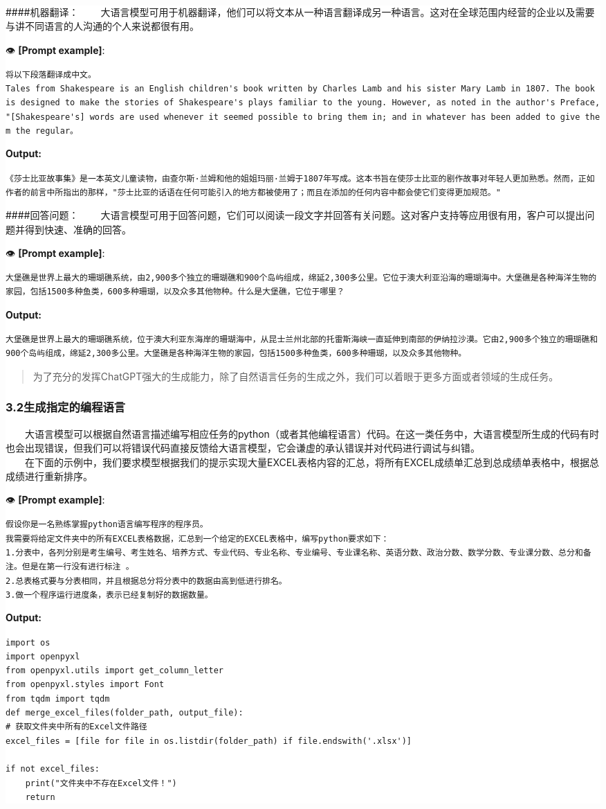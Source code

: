 ####机器翻译：
　　大语言模型可用于机器翻译，他们可以将文本从一种语言翻译成另一种语言。这对在全球范围内经营的企业以及需要与讲不同语言的人沟通的个人来说都很有用。

👁️ **[Prompt example]**:  

    将以下段落翻译成中文。  
    Tales from Shakespeare is an English children's book written by Charles Lamb and his sister Mary Lamb in 1807. The book is designed to make the stories of Shakespeare's plays familiar to the young. However, as noted in the author's Preface, "[Shakespeare's] words are used whenever it seemed possible to bring them in; and in whatever has been added to give them the regular。

**Output:**   

    《莎士比亚故事集》是一本英文儿童读物，由查尔斯·兰姆和他的姐姐玛丽·兰姆于1807年写成。这本书旨在使莎士比亚的剧作故事对年轻人更加熟悉。然而，正如作者的前言中所指出的那样，"莎士比亚的话语在任何可能引入的地方都被使用了；而且在添加的任何内容中都会使它们变得更加规范。"

####回答问题：
　　大语言模型可用于回答问题，它们可以阅读一段文字并回答有关问题。这对客户支持等应用很有用，客户可以提出问题并得到快速、准确的回答。

👁️ **[Prompt example]**:  

    大堡礁是世界上最大的珊瑚礁系统，由2,900多个独立的珊瑚礁和900个岛屿组成，绵延2,300多公里。它位于澳大利亚沿海的珊瑚海中。大堡礁是各种海洋生物的家园，包括1500多种鱼类，600多种珊瑚，以及众多其他物种。什么是大堡礁，它位于哪里？

**Output:**   

    大堡礁是世界上最大的珊瑚礁系统，位于澳大利亚东海岸的珊瑚海中，从昆士兰州北部的托雷斯海峡一直延伸到南部的伊纳拉沙漠。它由2,900多个独立的珊瑚礁和900个岛屿组成，绵延2,300多公里。大堡礁是各种海洋生物的家园，包括1500多种鱼类，600多种珊瑚，以及众多其他物种。

> 为了充分的发挥ChatGPT强大的生成能力，除了自然语言任务的生成之外，我们可以着眼于更多方面或者领域的生成任务。

### 3.2生成指定的编程语言
　　大语言模型可以根据自然语言描述编写相应任务的python（或者其他编程语言）代码。在这一类任务中，大语言模型所生成的代码有时也会出现错误，但我们可以将错误代码直接反馈给大语言模型，它会谦虚的承认错误并对代码进行调试与纠错。  
　　在下面的示例中，我们要求模型根据我们的提示实现大量EXCEL表格内容的汇总，将所有EXCEL成绩单汇总到总成绩单表格中，根据总成绩进行重新排序。

👁️ **[Prompt example]**:  

    假设你是一名熟练掌握python语言编写程序的程序员。  
    我需要将给定文件夹中的所有EXCEL表格数据，汇总到一个给定的EXCEL表格中，编写python要求如下：  
    1.分表中，各列分别是考生编号、考生姓名、培养方式、专业代码、专业名称、专业编号、专业课名称、英语分数、政治分数、数学分数、专业课分数、总分和备注。但是在第一行没有进行标注 。  
    2.总表格式要与分表相同，并且根据总分将分表中的数据由高到低进行排名。   
    3.做一个程序运行进度条，表示已经复制好的数据数量。  

**Output:**   

    import os    
    import openpyxl    
    from openpyxl.utils import get_column_letter    
    from openpyxl.styles import Font    
    from tqdm import tqdm    
    def merge_excel_files(folder_path, output_file):
    # 获取文件夹中所有的Excel文件路径
    excel_files = [file for file in os.listdir(folder_path) if file.endswith('.xlsx')]

    if not excel_files:
        print("文件夹中不存在Excel文件！")
        return
